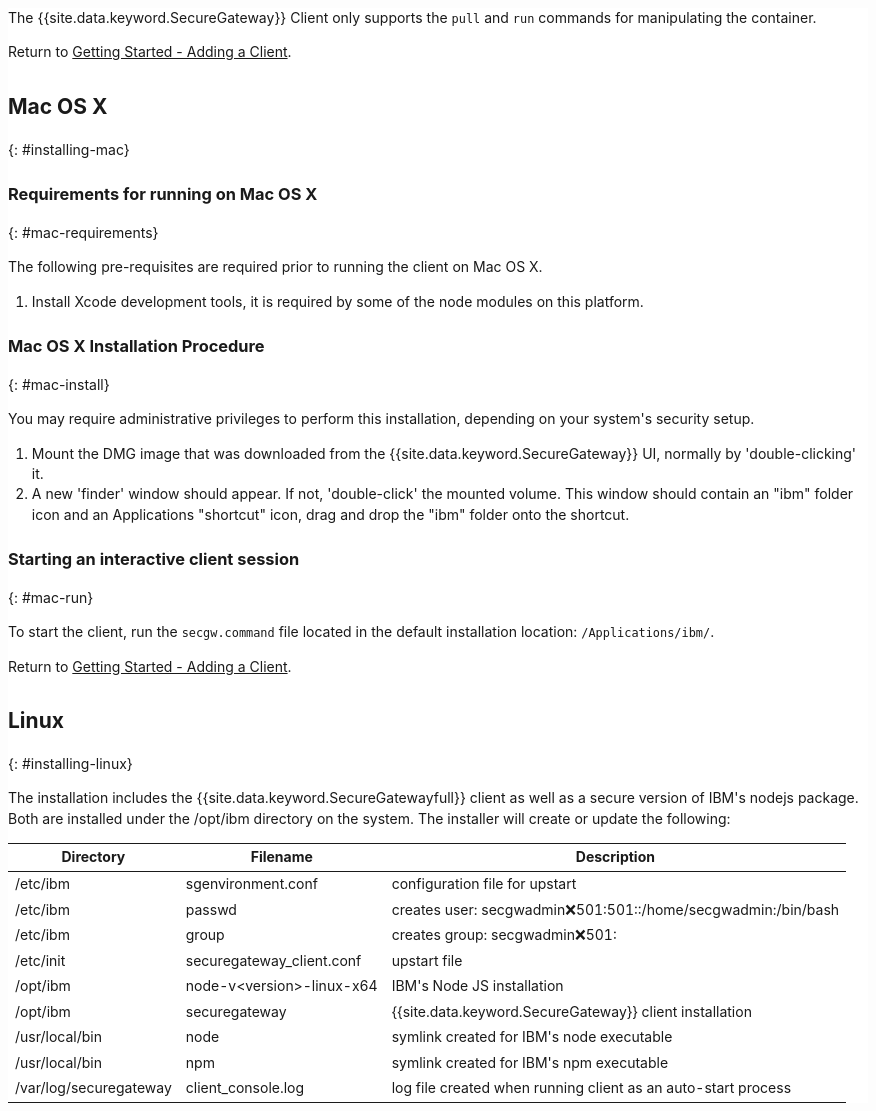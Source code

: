 The {{site.data.keyword.SecureGateway}} Client only supports the `pull` and `run` commands for manipulating the container.

Return to [Getting Started - Adding a Client](/docs/services/SecureGateway?topic=securegateway-add-client).

## Mac OS X
{: #installing-mac}

### Requirements for running on Mac OS X
{: #mac-requirements}

The following pre-requisites are required prior to running the client on Mac OS X.
 1. Install Xcode development tools, it is required by some of the node modules on this platform.

### Mac OS X Installation Procedure
{: #mac-install}

You may require administrative privileges to perform this installation, depending on your system's security setup.

 1. Mount the DMG image that was downloaded from the {{site.data.keyword.SecureGateway}} UI, normally by 'double-clicking' it.
 2. A new 'finder' window should appear. If not, 'double-click' the mounted volume. This window should contain an "ibm" folder icon and an Applications "shortcut" icon, drag and drop the "ibm" folder onto the shortcut.

### Starting an interactive client session
{: #mac-run}

To start the client, run the `secgw.command` file located in the default installation location: `/Applications/ibm/`.

Return to [Getting Started - Adding a Client](/docs/services/SecureGateway?topic=securegateway-add-client).

## Linux
{: #installing-linux}

The installation includes the {{site.data.keyword.SecureGatewayfull}} client as well as a secure version of IBM's nodejs package.  Both are installed under the /opt/ibm directory on the system.  The installer will create or update the following:

| Directory | Filename | Description          |
| ------------- | ------------- | ----------- |
| /etc/ibm | sgenvironment.conf | configuration file for upstart |
| /etc/ibm | passwd | creates user: secgwadmin:x:501:501::/home/secgwadmin:/bin/bash |
| /etc/ibm | group | creates group: secgwadmin:x:501: |
| /etc/init | securegateway_client.conf | upstart file |
| /opt/ibm | node-v&lt;version&gt;-linux-x64 | IBM's Node JS installation |
| /opt/ibm | securegateway | {{site.data.keyword.SecureGateway}} client installation |
| /usr/local/bin | node | symlink created for IBM's node executable |
| /usr/local/bin | npm | symlink created for IBM's npm executable |
| /var/log/securegateway | client_console.log | log file created when running client as an auto-start process |
